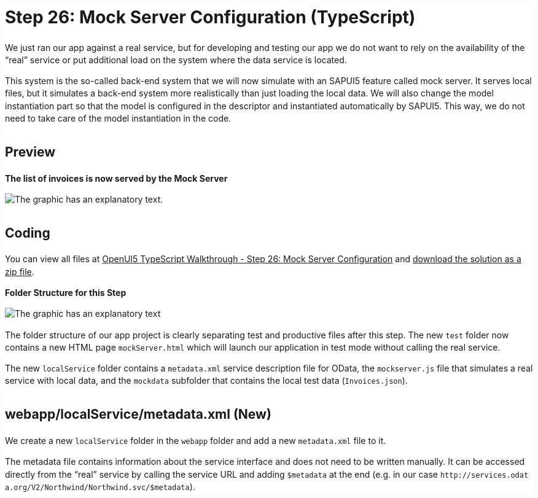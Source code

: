 

# Step 26: Mock Server Configuration \(TypeScript\)

We just ran our app against a real service, but for developing and testing our app we do not want to rely on the availability of the “real” service or put additional load on the system where the data service is located.

This system is the so-called back-end system that we will now simulate with an SAPUI5 feature called mock server. It serves local files, but it simulates a back-end system more realistically than just loading the local data. We will also change the model instantiation part so that the model is configured in the descriptor and instantiated automatically by SAPUI5. This way, we do not need to take care of the model instantiation in the code.



## Preview

  
  
**The list of invoices is now served by the Mock Server**

![The graphic has an explanatory text.](images/UI5_Walkthrough_Step_26_fe14033.png "The list of invoices is now served by the Mock Server")



## Coding

You can view all files at [OpenUI5 TypeScript Walkthrough - Step 26: Mock Server Configuration](https://github.com/sap-samples/ui5-typescript-walkthrough/tree/main/steps/26) and [download the solution as a zip file](https://sap-samples.github.io/ui5-typescript-walkthrough/ui5-typescript-walkthrough-step-26.zip).

  
  
**Folder Structure for this Step**

![The graphic has an explanatory text](images/UI5_Walkthrough_TypeScript_Folders_Step_26_0ed1999.png "Folder Structure for this Step")

The folder structure of our app project is clearly separating test and productive files after this step. The new `test` folder now contains a new HTML page `mockServer.html` which will launch our application in test mode without calling the real service.

The new `localService` folder contains a `metadata.xml` service description file for OData, the `mockserver.js` file that simulates a real service with local data, and the `mockdata` subfolder that contains the local test data \(`Invoices.json`\).



<a name="loio3e1c64fd34e247afaf468a92414ed722__section_yfy_x11_4zb"/>

## webapp/localService/metadata.xml \(New\)

We create a new `localService` folder in the `webapp` folder and add a new `metadata.xml` file to it.

The metadata file contains information about the service interface and does not need to be written manually. It can be accessed directly from the “real” service by calling the service URL and adding `$metadata` at the end \(e.g. in our case `http://services.odata.org/V2/Northwind/Northwind.svc/$metadata`\).

